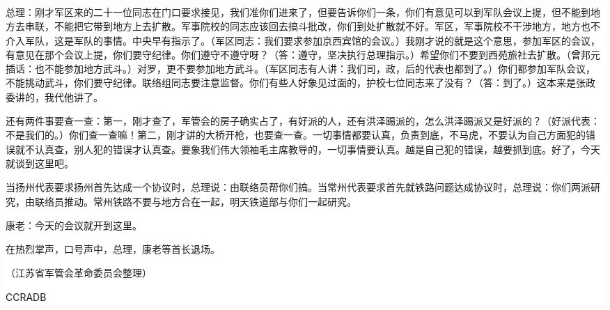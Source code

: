 总理：刚才军区来的二十一位同志在门口要求接见，我们准你们进来了，但要告诉你们一条，你们有意见可以到军队会议上提，但不能到地方去串联，不能把它带到地方上去扩散。军事院校的同志应该回去搞斗批改，你们到处扩散就不好。军区，军事院校不干涉地方，地方也不介入军队，这是军队的事情。中央早有指示了。（军区同志：我们要求参加京西宾馆的会议。）我刚才说的就是这个意思，参加军区的会议，有意见在那个会议上提，你们要守纪律。你们遵守不遵守呀？（答：遵守，坚决执行总理指示。）希望你们不要到西苑旅社去扩散。（曾邦元插话：也不能参加地方武斗。）对罗，更不要参加地方武斗。（军区同志有人讲：我们司，政，后的代表也都到了。）你们都参加军队会议，不能挑动武斗，你们要守纪律。联络组同志要注意监督。你们有些人好象见过面的，护校七位同志来了没有？（答：到了。）这本来是张政委讲的，我代他讲了。

还有两件事要查一查：第一，刚才查了，军管会的房子确实占了，有好派的人，还有洪泽踢派的，怎么洪泽踢派又是好派的？（好派代表：不是我们的。）你们查一查嘛！第二，刚才讲的大桥开枪，也要查一查。一切事情都要认真，负责到底，不马虎，不要认为自己方面犯的错误就不认真查，别人犯的错误才认真查。要象我们伟大领袖毛主席教导的，一切事情要认真。越是自己犯的错误，越要抓到底。好了，今天就谈到这里吧。

当扬州代表要求扬州首先达成一个协议时，总理说：由联络员帮你们搞。当常州代表要求首先就铁路问题达成协议时，总理说：你们两派研究，由联络员推动。常州铁路不要与地方合在一起，明天铁道部与你们一起研究。

康老：今天的会议就开到这里。

在热烈掌声，口号声中，总理，康老等首长退场。

（江苏省军管会革命委员会整理）

CCRADB

